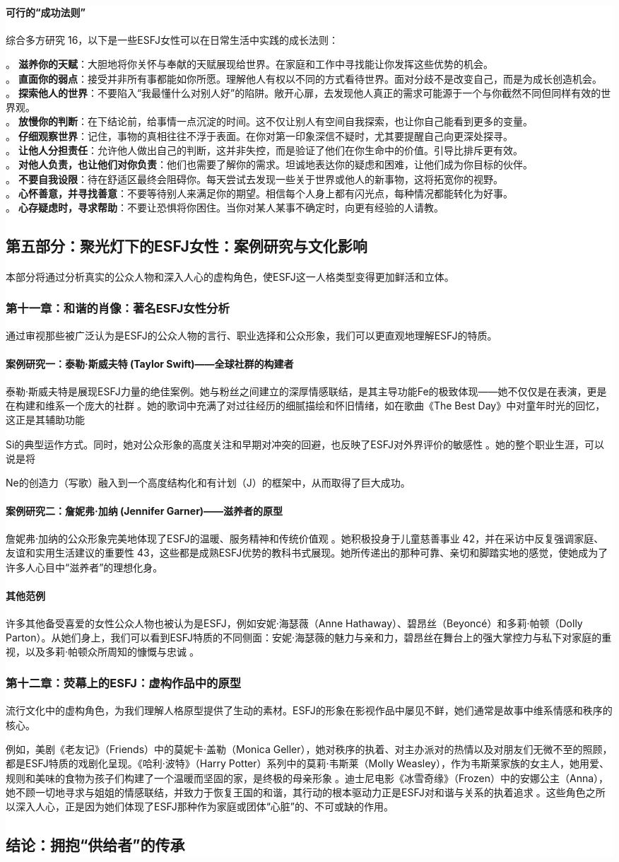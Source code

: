 #### **可行的“成功法则”**

综合多方研究 16，以下是一些ESFJ女性可以在日常生活中实践的成长法则：

。 **滋养你的天赋**：大胆地将你关怀与奉献的天赋展现给世界。在家庭和工作中寻找能让你发挥这些优势的机会。  
。 **直面你的弱点**：接受并非所有事都能如你所愿。理解他人有权以不同的方式看待世界。面对分歧不是改变自己，而是为成长创造机会。  
。 **探索他人的世界**：不要陷入“我最懂什么对别人好”的陷阱。敞开心扉，去发现他人真正的需求可能源于一个与你截然不同但同样有效的世界观。  
。 **放慢你的判断**：在下结论前，给事情一点沉淀的时间。这不仅让别人有空间自我探索，也让你自己能看到更多的变量。  
。 **仔细观察世界**：记住，事物的真相往往不浮于表面。在你对第一印象深信不疑时，尤其要提醒自己向更深处探寻。  
。 **让他人分担责任**：允许他人做出自己的判断，这并非失控，而是验证了他们在你生命中的价值。引导比排斥更有效。  
。 **对他人负责，也让他们对你负责**：他们也需要了解你的需求。坦诚地表达你的疑虑和困难，让他们成为你目标的伙伴。  
。 **不要自我设限**：待在舒适区最终会阻碍你。每天尝试去发现一些关于世界或他人的新事物，这将拓宽你的视野。  
。 **心怀善意，并寻找善意**：不要等待别人来满足你的期望。相信每个人身上都有闪光点，每种情况都能转化为好事。  
。 **心存疑虑时，寻求帮助**：不要让恐惧将你困住。当你对某人某事不确定时，向更有经验的人请教。


## **第五部分：聚光灯下的ESFJ女性：案例研究与文化影响**

本部分将通过分析真实的公众人物和深入人心的虚构角色，使ESFJ这一人格类型变得更加鲜活和立体。

### **第十一章：和谐的肖像：著名ESFJ女性分析**

通过审视那些被广泛认为是ESFJ的公众人物的言行、职业选择和公众形象，我们可以更直观地理解ESFJ的特质。

#### **案例研究一：泰勒·斯威夫特 (Taylor Swift)——全球社群的构建者**

泰勒·斯威夫特是展现ESFJ力量的绝佳案例。她与粉丝之间建立的深厚情感联结，是其主导功能Fe的极致体现——她不仅仅是在表演，更是在构建和维系一个庞大的社群 。她的歌词中充满了对过往经历的细腻描绘和怀旧情绪，如在歌曲《The Best Day》中对童年时光的回忆，这正是其辅助功能

Si的典型运作方式。同时，她对公众形象的高度关注和早期对冲突的回避，也反映了ESFJ对外界评价的敏感性 。她的整个职业生涯，可以说是将

Ne的创造力（写歌）融入到一个高度结构化和有计划（J）的框架中，从而取得了巨大成功。

#### **案例研究二：詹妮弗·加纳 (Jennifer Garner)——滋养者的原型**

詹妮弗·加纳的公众形象完美地体现了ESFJ的温暖、服务精神和传统价值观 。她积极投身于儿童慈善事业 42，并在采访中反复强调家庭、友谊和实用生活建议的重要性 43，这些都是成熟ESFJ优势的教科书式展现。她所传递出的那种可靠、亲切和脚踏实地的感觉，使她成为了许多人心目中“滋养者”的理想化身。

#### **其他范例**

许多其他备受喜爱的女性公众人物也被认为是ESFJ，例如安妮·海瑟薇（Anne Hathaway）、碧昂丝（Beyoncé）和多莉·帕顿（Dolly Parton）。从她们身上，我们可以看到ESFJ特质的不同侧面：安妮·海瑟薇的魅力与亲和力，碧昂丝在舞台上的强大掌控力与私下对家庭的重视，以及多莉·帕顿众所周知的慷慨与忠诚 。

### **第十二章：荧幕上的ESFJ：虚构作品中的原型**

流行文化中的虚构角色，为我们理解人格原型提供了生动的素材。ESFJ的形象在影视作品中屡见不鲜，她们通常是故事中维系情感和秩序的核心。

例如，美剧《老友记》（Friends）中的莫妮卡·盖勒（Monica Geller），她对秩序的执着、对主办派对的热情以及对朋友们无微不至的照顾，都是ESFJ特质的戏剧化呈现。《哈利·波特》（Harry Potter）系列中的莫莉·韦斯莱（Molly Weasley），作为韦斯莱家族的女主人，她用爱、规则和美味的食物为孩子们构建了一个温暖而坚固的家，是终极的母亲形象 。迪士尼电影《冰雪奇缘》（Frozen）中的安娜公主（Anna），她不顾一切地寻求与姐姐的情感联结，并致力于恢复王国的和谐，其行动的根本驱动力正是ESFJ对和谐与关系的执着追求 。这些角色之所以深入人心，正是因为她们体现了ESFJ那种作为家庭或团体“心脏”的、不可或缺的作用。


## **结论：拥抱“供给者”的传承**
